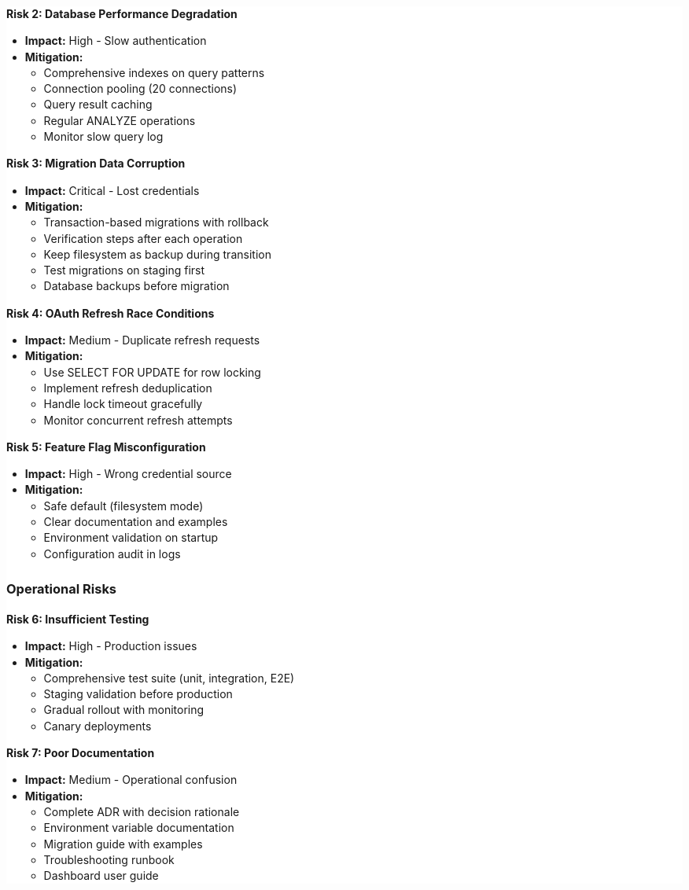 **Risk 2: Database Performance Degradation**

- **Impact:** High - Slow authentication
- **Mitigation:**
  - Comprehensive indexes on query patterns
  - Connection pooling (20 connections)
  - Query result caching
  - Regular ANALYZE operations
  - Monitor slow query log

**Risk 3: Migration Data Corruption**

- **Impact:** Critical - Lost credentials
- **Mitigation:**
  - Transaction-based migrations with rollback
  - Verification steps after each operation
  - Keep filesystem as backup during transition
  - Test migrations on staging first
  - Database backups before migration

**Risk 4: OAuth Refresh Race Conditions**

- **Impact:** Medium - Duplicate refresh requests
- **Mitigation:**
  - Use SELECT FOR UPDATE for row locking
  - Implement refresh deduplication
  - Handle lock timeout gracefully
  - Monitor concurrent refresh attempts

**Risk 5: Feature Flag Misconfiguration**

- **Impact:** High - Wrong credential source
- **Mitigation:**
  - Safe default (filesystem mode)
  - Clear documentation and examples
  - Environment validation on startup
  - Configuration audit in logs

### Operational Risks

**Risk 6: Insufficient Testing**

- **Impact:** High - Production issues
- **Mitigation:**
  - Comprehensive test suite (unit, integration, E2E)
  - Staging validation before production
  - Gradual rollout with monitoring
  - Canary deployments

**Risk 7: Poor Documentation**

- **Impact:** Medium - Operational confusion
- **Mitigation:**
  - Complete ADR with decision rationale
  - Environment variable documentation
  - Migration guide with examples
  - Troubleshooting runbook
  - Dashboard user guide
